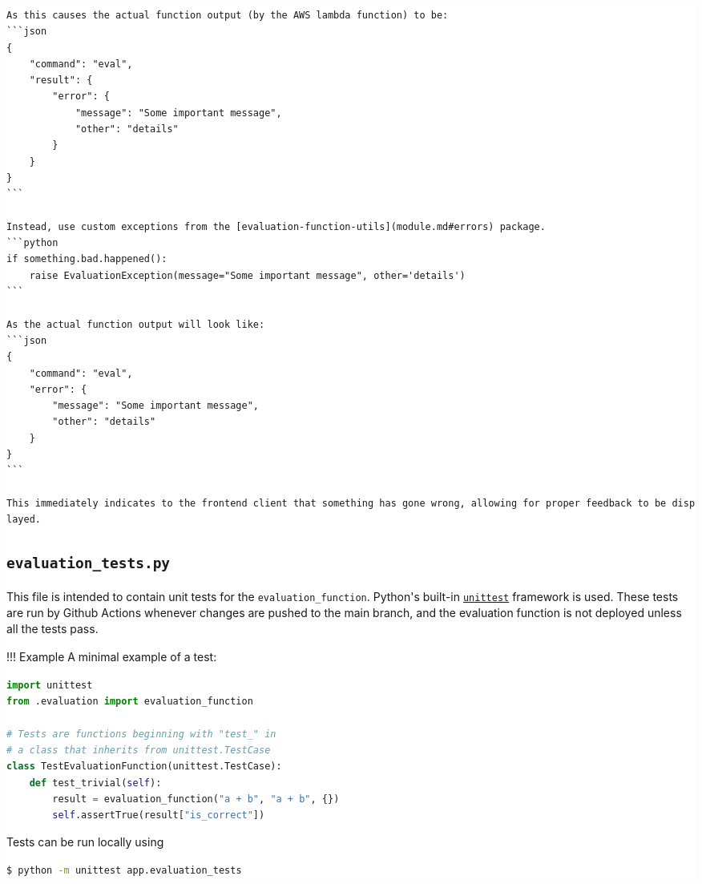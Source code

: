     As this causes the actual function output (by the AWS lambda function) to be:
    ```json
    {
        "command": "eval",
        "result": {
            "error": {
                "message": "Some important message",
                "other": "details"
            }
        }
    }
    ```

    Instead, use custom exceptions from the [evaluation-function-utils](module.md#errors) package.
    ```python
    if something.bad.happened():
        raise EvaluationException(message="Some important message", other='details')
    ```

    As the actual function output will look like:
    ```json
    {
        "command": "eval",
        "error": {
            "message": "Some important message",
            "other": "details"
        }
    }
    ```

    This immediately indicates to the frontend client that something has gone wrong, allowing for proper feedback to be displayed.

## `evaluation_tests.py`

This file is intended to contain unit tests for the `evaluation_function`. Python's built-in
[`unittest`](https://docs.python.org/3/library/unittest.html) framework is used.
These tests are run by Github Actions whenever changes are pushed to the main branch, and
the evaluation function is not deployed unless all the tests pass.

!!! Example
A minimal example of a test:
```python
import unittest
from .evaluation import evaluation_function

# Tests are functions beginning with "test_" in 
# a class that inherits from unittest.TestCase
class TestEvaluationFunction(unittest.TestCase):
    def test_trivial(self):
        result = evaluation_function("a + b", "a + b", {})
        self.assertTrue(result["is_correct"])
```
Tests can be run locally using 
```bash
$ python -m unittest app.evaluation_tests
```
